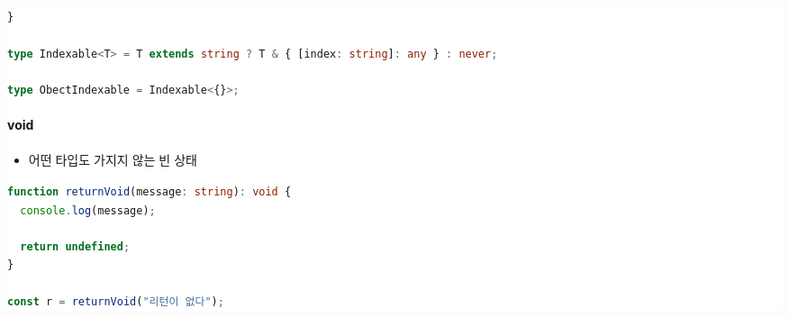 ```ts
}

type Indexable<T> = T extends string ? T & { [index: string]: any } : never;

type ObectIndexable = Indexable<{}>;
```

#### void

- 어떤 타입도 가지지 않는 빈 상태

```ts
function returnVoid(message: string): void {
  console.log(message);

  return undefined;
}

const r = returnVoid("리턴이 없다");
```


  [sym]: "value",
